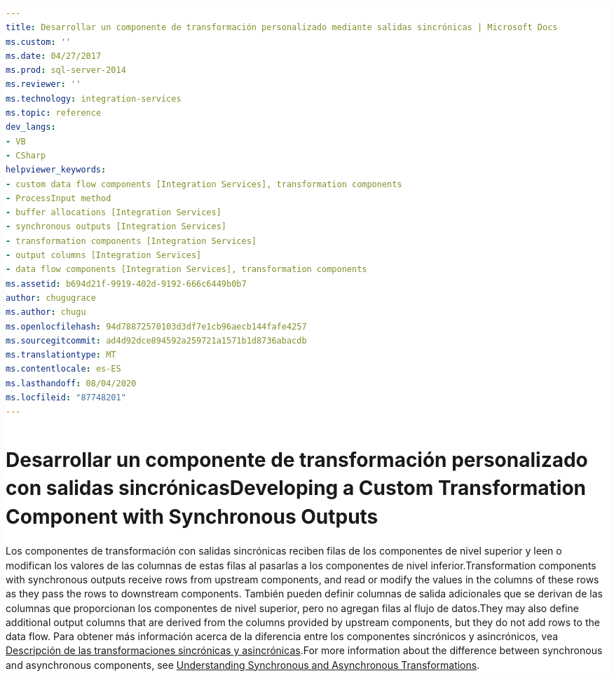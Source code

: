 ```yaml
---
title: Desarrollar un componente de transformación personalizado mediante salidas sincrónicas | Microsoft Docs
ms.custom: ''
ms.date: 04/27/2017
ms.prod: sql-server-2014
ms.reviewer: ''
ms.technology: integration-services
ms.topic: reference
dev_langs:
- VB
- CSharp
helpviewer_keywords:
- custom data flow components [Integration Services], transformation components
- ProcessInput method
- buffer allocations [Integration Services]
- synchronous outputs [Integration Services]
- transformation components [Integration Services]
- output columns [Integration Services]
- data flow components [Integration Services], transformation components
ms.assetid: b694d21f-9919-402d-9192-666c6449b0b7
author: chugugrace
ms.author: chugu
ms.openlocfilehash: 94d78872570103d3df7e1cb96aecb144fafe4257
ms.sourcegitcommit: ad4d92dce894592a259721a1571b1d8736abacdb
ms.translationtype: MT
ms.contentlocale: es-ES
ms.lasthandoff: 08/04/2020
ms.locfileid: "87748201"
---
```

# <a name="developing-a-custom-transformation-component-with-synchronous-outputs"></a><span data-ttu-id="e146b-102">Desarrollar un componente de transformación personalizado con salidas sincrónicas</span><span class="sxs-lookup"><span data-stu-id="e146b-102">Developing a Custom Transformation Component with Synchronous Outputs</span></span>
  <span data-ttu-id="e146b-103">Los componentes de transformación con salidas sincrónicas reciben filas de los componentes de nivel superior y leen o modifican los valores de las columnas de estas filas al pasarlas a los componentes de nivel inferior.</span><span class="sxs-lookup"><span data-stu-id="e146b-103">Transformation components with synchronous outputs receive rows from upstream components, and read or modify the values in the columns of these rows as they pass the rows to downstream components.</span></span> <span data-ttu-id="e146b-104">También pueden definir columnas de salida adicionales que se derivan de las columnas que proporcionan los componentes de nivel superior, pero no agregan filas al flujo de datos.</span><span class="sxs-lookup"><span data-stu-id="e146b-104">They may also define additional output columns that are derived from the columns provided by upstream components, but they do not add rows to the data flow.</span></span> <span data-ttu-id="e146b-105">Para obtener más información acerca de la diferencia entre los componentes sincrónicos y asincrónicos, vea [Descripción de las transformaciones sincrónicas y asincrónicas](../understanding-synchronous-and-asynchronous-transformations.md).</span><span class="sxs-lookup"><span data-stu-id="e146b-105">For more information about the difference between synchronous and asynchronous components, see [Understanding Synchronous and Asynchronous Transformations](../understanding-synchronous-and-asynchronous-transformations.md).</span></span>  
  